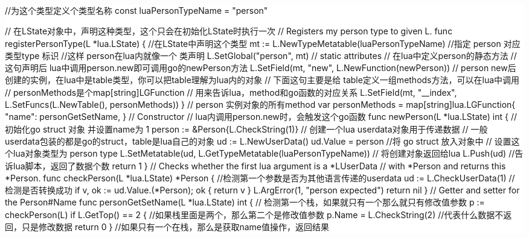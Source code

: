//为这个类型定义个类型名称
const luaPersonTypeName = "person"

// 在LState对象中，声明这种类型，这个只会在初始化LState时执行一次
// Registers my person type to given L.
func registerPersonType(L *lua.LState) {
    //在LState中声明这个类型
    mt := L.NewTypeMetatable(luaPersonTypeName)
    //指定 person 对应 类型type 标识
    //这样 person在lua内就像一个 类声明
    L.SetGlobal("person", mt)
    // static attributes
    // 在lua中定义person的静态方法
    // 这句声明后 lua中调用person.new即可调用go的newPerson方法
    L.SetField(mt, "new", L.NewFunction(newPerson))
    // person new后创建的实例，在lua中是table类型，你可以把table理解为lua内的对象
    // 下面这句主要是给 table定义一组methods方法，可以在lua中调用
    // personMethods是个map[string]LGFunction 
    // 用来告诉lua，method和go函数的对应关系
    L.SetField(mt, "__index", L.SetFuncs(L.NewTable(), personMethods))
}
// person 实例对象的所有method
var personMethods = map[string]lua.LGFunction{
    "name": personGetSetName,
}
// Constructor
// lua内调用person.new时，会触发这个go函数
func newPerson(L *lua.LState) int {
    //初始化go struct 对象 并设置name为 1
    person := &Person{L.CheckString(1)}
    // 创建一个lua userdata对象用于传递数据
    // 一般 userdata包装的都是go的struct，table是lua自己的对象
    ud := L.NewUserData() 
    ud.Value = person //将 go struct 放入对象中
    // 设置这个lua对象类型为 person type
    L.SetMetatable(ud, L.GetTypeMetatable(luaPersonTypeName))
    // 将创建对象返回给lua
    L.Push(ud)
    //告诉lua脚本，返回了数据个数
    return 1
}
// Checks whether the first lua argument is a *LUserData 
// with *Person and returns this *Person.
func checkPerson(L *lua.LState) *Person {
    //检测第一个参数是否为其他语言传递的userdata
    ud := L.CheckUserData(1)
    // 检测是否转换成功
    if v, ok := ud.Value.(*Person); ok {
        return v
    }
    L.ArgError(1, "person expected")
    return nil
}
// Getter and setter for the Person#Name
func personGetSetName(L *lua.LState) int {
    // 检测第一个栈，如果就只有一个那么就只有修改值参数
    p := checkPerson(L)
    if L.GetTop() == 2 {
        //如果栈里面是两个，那么第二个是修改值参数
        p.Name = L.CheckString(2)
        //代表什么数据不返回，只是修改数据
        return 0
    }
    //如果只有一个在栈，那么是获取name值操作，返回结果